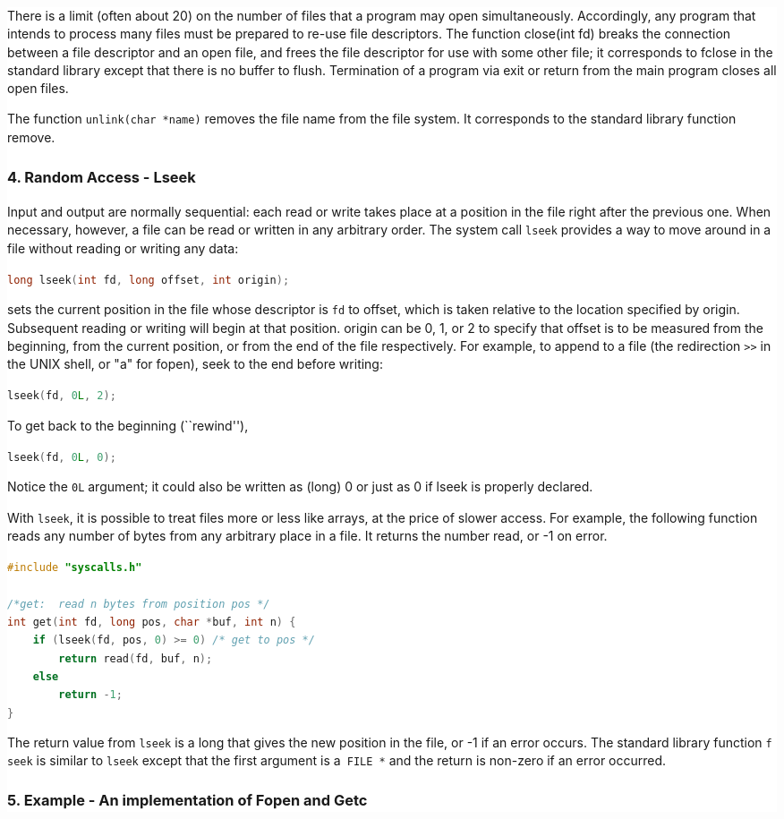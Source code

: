 There is a limit (often about 20) on the number of files that a program may open simultaneously. Accordingly, any program that intends to process many files must be prepared to re-use file descriptors. The function close(int fd) breaks the connection between a file descriptor and an open file, and frees the file descriptor for use with some other file; it corresponds to fclose in the standard library except that there is no buffer to flush. Termination of a program via exit or return from the main program closes all open files.

The function `unlink(char *name)` removes the file name from the file system. It corresponds to the standard library function remove.

### 4. Random Access - Lseek
Input and output are normally sequential: each read or write takes place at a position in the file right after the previous one. When necessary, however, a file can be read or written in any arbitrary order. The system call `lseek` provides a way to move around in a file without reading or writing any data:
```c
long lseek(int fd, long offset, int origin);
```
sets the current position in the file whose descriptor is `fd` to offset, which is taken relative to the location specified by origin. Subsequent reading or writing will begin at that position. origin can be 0, 1, or 2 to specify that offset is to be measured from the beginning, from the current position, or from the end of the file respectively. For example, to append to a file (the redirection `>>` in the UNIX shell, or "a" for fopen), seek to the end before writing:
```c
lseek(fd, 0L, 2);
```
To get back to the beginning (``rewind''),
```c
lseek(fd, 0L, 0);
```
Notice the `0L` argument; it could also be written as (long) 0 or just as 0 if lseek is properly declared.

With `lseek`, it is possible to treat files more or less like arrays, at the price of slower access. For example, the following function reads any number of bytes from any arbitrary place in a file. It returns the number read, or -1 on error.
```c
#include "syscalls.h"

/*get:  read n bytes from position pos */
int get(int fd, long pos, char *buf, int n) {
    if (lseek(fd, pos, 0) >= 0) /* get to pos */
        return read(fd, buf, n);
    else
        return -1;
}
```
The return value from `lseek` is a long that gives the new position in the file, or -1 if an error occurs. The standard library function `fseek` is similar to `lseek` except that the first argument is a` FILE *` and the return is non-zero if an error occurred.

### 5. Example - An implementation of Fopen and Getc

